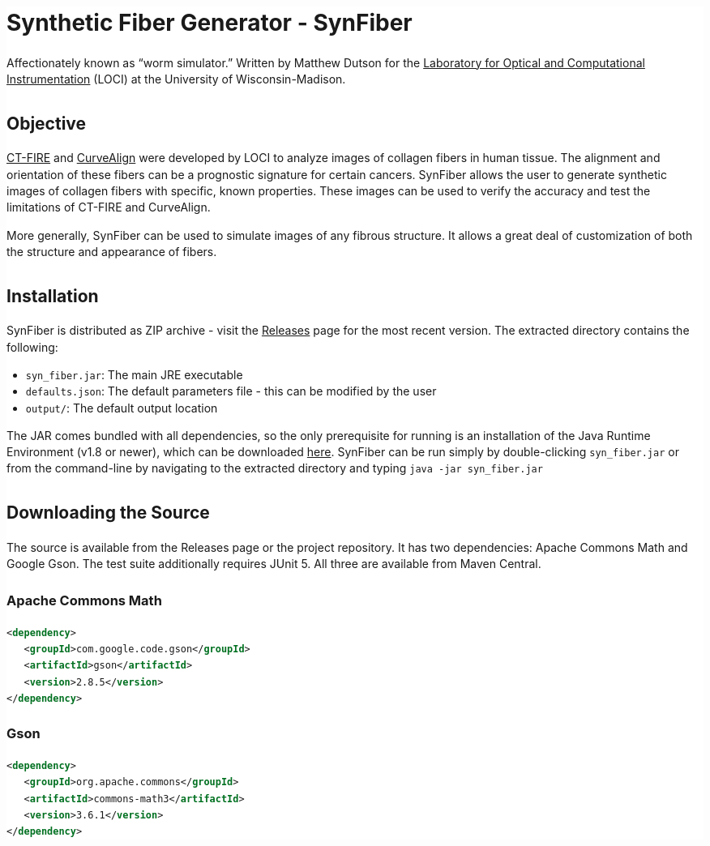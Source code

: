 # Synthetic Fiber Generator - SynFiber

Affectionately known as “worm simulator.” Written by Matthew Dutson for the [Laboratory for Optical and Computational Instrumentation](https://loci.wisc.edu) (LOCI) at the University of Wisconsin-Madison.

## Objective

[CT-FIRE](https://loci.wisc.edu/software/ctfire) and [CurveAlign](https://loci.wisc.edu/software/curvealign) were developed by LOCI to analyze images of collagen fibers in human tissue. The alignment and orientation of these fibers can be a prognostic signature for certain cancers. SynFiber allows the user to generate synthetic images of collagen fibers with specific, known properties. These images can be used to verify the accuracy and test the limitations of CT-FIRE and CurveAlign.

More generally, SynFiber can be used to simulate images of any fibrous structure. It allows a great deal of customization of both the structure and appearance of fibers.

## Installation

SynFiber is distributed as ZIP archive - visit the [Releases](https://github.com/uw-loci/syntheticfibergenerator/releases) page for the most recent version. The extracted directory contains the following:

  - `syn_fiber.jar`: The main JRE executable
  - `defaults.json`: The default parameters file - this can be modified by the user
  - `output/`: The default output location

The JAR comes bundled with all dependencies, so the only prerequisite for running is an installation of the Java Runtime Environment (v1.8 or newer), which can be downloaded [here](http://www.java.com). SynFiber can be run simply by double-clicking `syn_fiber.jar` or from the command-line by navigating to the extracted directory and typing `java -jar syn_fiber.jar`

## Downloading the Source

The source is available from the Releases page or the project repository. It has two dependencies: Apache Commons Math and Google Gson. The test suite additionally requires JUnit 5. All three are available from Maven Central.

### Apache Commons Math

``` xml
<dependency>
   <groupId>com.google.code.gson</groupId>
   <artifactId>gson</artifactId>
   <version>2.8.5</version>
</dependency>
```

### Gson

``` xml
<dependency>
   <groupId>org.apache.commons</groupId>
   <artifactId>commons-math3</artifactId>
   <version>3.6.1</version>
</dependency>
```
